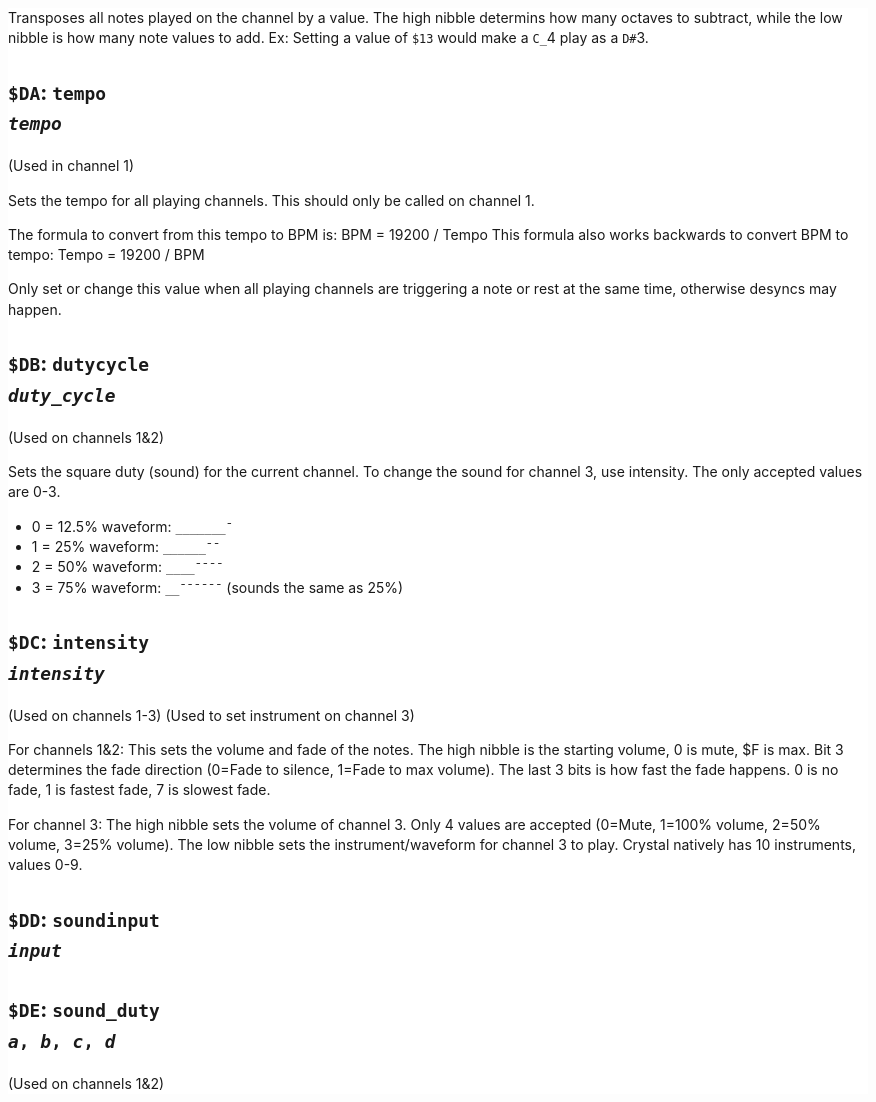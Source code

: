 Transposes all notes played on the channel by a value.
The high nibble determins how many octaves to subtract, while the low nibble is how many note values to add.
Ex: Setting a value of `$13` would make a `C_`4 play as a `D#`3.


## `$DA`: <code>tempo <i>tempo</i></code>

(Used in channel 1)

Sets the tempo for all playing channels. This should only be called on channel 1.

The formula to convert from this tempo to BPM is: BPM = 19200 / Tempo
This formula also works backwards to convert BPM to tempo: Tempo = 19200 / BPM

Only set or change this value when all playing channels are triggering a note or rest at the same time, otherwise desyncs may happen.


## `$DB`: <code>dutycycle <i>duty_cycle</i></code>

(Used on channels 1&2)

Sets the square duty (sound) for the current channel. To change the sound for channel 3, use intensity. The only accepted values are 0-3.

- 0 = 12.5% waveform: `_______¯`
- 1 = 25% waveform: `______¯¯`
- 2 = 50% waveform: `____¯¯¯¯`
- 3 = 75% waveform: `__¯¯¯¯¯¯` (sounds the same as 25%)


## `$DC`: <code>intensity <i>intensity</i></code>

(Used on channels 1-3) (Used to set instrument on channel 3)

For channels 1&2:
This sets the volume and fade of the notes. The high nibble is the starting volume, 0 is mute, $F is max. Bit 3 determines the fade direction (0=Fade to silence, 1=Fade to max volume). The last 3 bits is how fast the fade happens. 0 is no fade, 1 is fastest fade, 7 is slowest fade.

For channel 3:
The high nibble sets the volume of channel 3. Only 4 values are accepted (0=Mute, 1=100% volume, 2=50% volume, 3=25% volume). The low nibble sets the instrument/waveform for channel 3 to play. Crystal natively has 10 instruments, values 0-9.


## `$DD`: <code>soundinput <i>input</i></code>


## `$DE`: <code>sound_duty <i>a</i>, <i>b</i>, <i>c</i>, <i>d</i></code>

(Used on channels 1&2)
